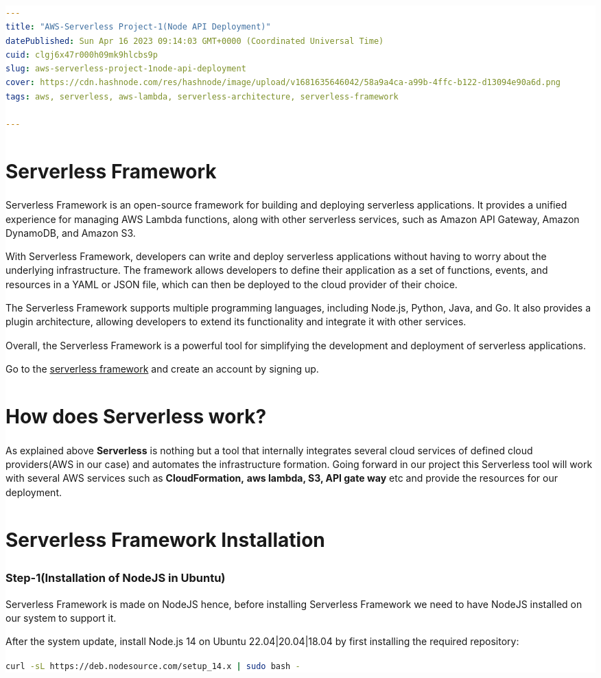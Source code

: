 ```yaml
---
title: "AWS-Serverless Project-1(Node API Deployment)"
datePublished: Sun Apr 16 2023 09:14:03 GMT+0000 (Coordinated Universal Time)
cuid: clgj6x47r000h09mk9hlcbs9p
slug: aws-serverless-project-1node-api-deployment
cover: https://cdn.hashnode.com/res/hashnode/image/upload/v1681635646042/58a9a4ca-a99b-4ffc-b122-d13094e90a6d.png
tags: aws, serverless, aws-lambda, serverless-architecture, serverless-framework

---
```


# Serverless Framework

Serverless Framework is an open-source framework for building and deploying serverless applications. It provides a unified experience for managing AWS Lambda functions, along with other serverless services, such as Amazon API Gateway, Amazon DynamoDB, and Amazon S3.

With Serverless Framework, developers can write and deploy serverless applications without having to worry about the underlying infrastructure. The framework allows developers to define their application as a set of functions, events, and resources in a YAML or JSON file, which can then be deployed to the cloud provider of their choice.

The Serverless Framework supports multiple programming languages, including Node.js, Python, Java, and Go. It also provides a plugin architecture, allowing developers to extend its functionality and integrate it with other services.

Overall, the Serverless Framework is a powerful tool for simplifying the development and deployment of serverless applications.

Go to the [serverless framework](https://www.serverless.com/) and create an account by signing up.

# How does Serverless work?

As explained above **Serverless** is nothing but a tool that internally integrates several cloud services of defined cloud providers(AWS in our case) and automates the infrastructure formation. Going forward in our project this Serverless tool will work with several AWS services such as **CloudFormation,** **aws lambda, S3, API gate way** etc and provide the resources for our deployment.

# Serverless Framework Installation

### Step-1(Installation of NodeJS in Ubuntu)

Serverless Framework is made on NodeJS hence, before installing Serverless Framework we need to have NodeJS installed on our system to support it.

After the system update, install Node.js 14 on Ubuntu 22.04|20.04|18.04 by first installing the required repository:

```bash
curl -sL https://deb.nodesource.com/setup_14.x | sudo bash -
```
